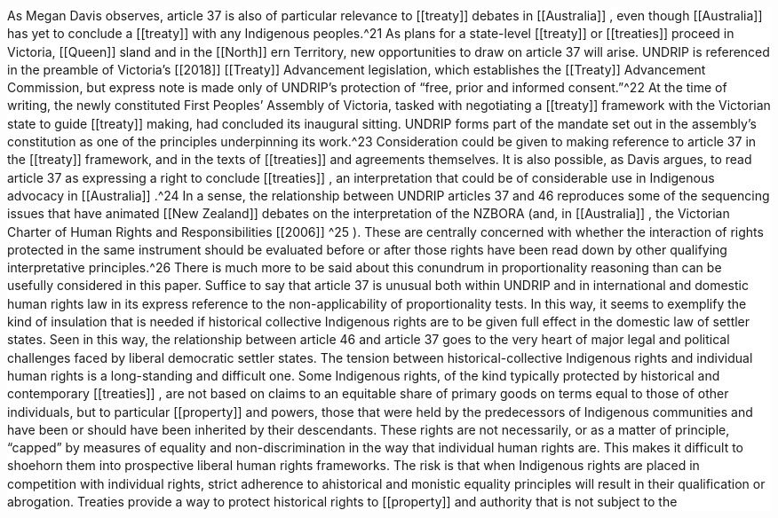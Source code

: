 As Megan Davis observes, article 37 is also of particular relevance to  [[treaty]]  debates in  [[Australia]] , even
though  [[Australia]]  has yet to conclude a  [[treaty]]  with any Indigenous peoples.^21 As plans for a state-level
 [[treaty]]  or  [[treaties]]  proceed in Victoria,  [[Queen]] sland and in the  [[North]] ern  Territory, new opportunities to
draw on article 37 will arise. UNDRIP is referenced in the preamble of Victoria’s  [[2018]]   [[Treaty]]  Advancement
legislation, which establishes the  [[Treaty]]  Advancement Commission, but express note is made only of
UNDRIP’s protection of “free, prior and informed consent.”^22 At the time of writing, the newly constituted
First Peoples’ Assembly of Victoria, tasked with negotiating a  [[treaty]]  framework with the Victorian state
to guide  [[treaty]]  making, had concluded its inaugural sitting. UNDRIP forms part of the mandate set out in
the assembly’s constitution as one of the principles underpinning its work.^23 Consideration could be given
to making reference to article 37 in the  [[treaty]]  framework, and in the texts of  [[treaties]]  and agreements
themselves. It is also possible, as Davis argues, to read article 37 as expressing a right to conclude  [[treaties]] ,
an interpretation that could be of considerable use in Indigenous advocacy in  [[Australia]] .^24
In a sense, the relationship between UNDRIP articles 37 and 46 reproduces some of the sequencing
issues that have animated  [[New Zealand]]  debates on the interpretation of the NZBORA (and, in  [[Australia]] ,
the Victorian Charter of Human Rights and Responsibilities  [[2006]] ^25 ). These are centrally concerned with
whether the interaction of rights protected in the same instrument should be evaluated before or after
those rights have been read down by other qualifying interpretative principles.^26 There is much more to
be said about this conundrum in proportionality reasoning than can be usefully considered in this paper.
Suffice to say that article 37 is unusual both within UNDRIP and in international and domestic human
rights law in its express reference to the non-applicability of proportionality tests. In this way, it seems to
exemplify the kind of insulation that is needed if historical collective Indigenous rights are to be given full
effect in the domestic law of settler states.
Seen in this way, the relationship between article 46 and article 37 goes to the very heart of major legal and
political challenges faced by liberal democratic settler states. The tension between historical-collective
Indigenous rights and individual human rights is a long-standing and difficult one. Some Indigenous
rights, of the kind typically protected by historical and contemporary  [[treaties]] , are not based on claims
to an equitable share of primary goods on terms equal to those of other individuals, but to particular
 [[property]]  and powers, those that were held by the predecessors of Indigenous communities and have
been or should have been inherited by their descendants. These rights are not necessarily, or as a matter
of principle, “capped” by measures of equality and non-discrimination in the way that individual human
rights are. This makes it difficult to shoehorn them into prospective liberal human rights frameworks. The
risk is that when Indigenous rights are placed in competition with individual rights, strict adherence to
ahistorical and monistic equality principles will result in their qualification or abrogation.
Treaties provide a way to protect historical rights to  [[property]]  and authority that is not subject to the